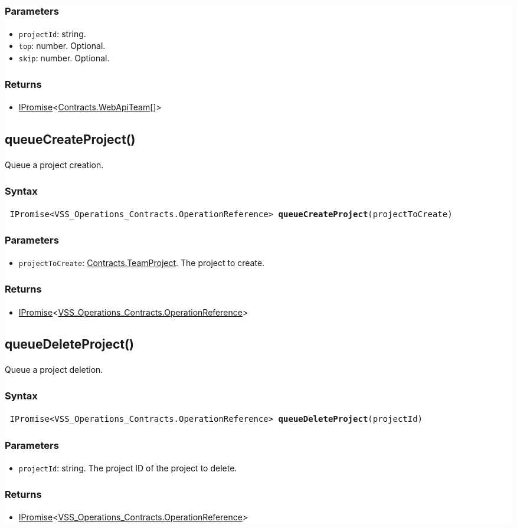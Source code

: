 ### Parameters

- `projectId`: string.
- `top`: number. Optional.
- `skip`: number. Optional.

### Returns

- [IPromise](../../../VSS/References/VSS_WebPlatform_Interfaces/IPromise.md)&lt;[Contracts.WebApiTeam](../../../TFS/Core/Contracts/WebApiTeam.md)[]&gt;

<a name="method_queueCreateProject"></a>

<h2 class='method'>queueCreateProject()</h2>

Queue a project creation.

### Syntax

<pre class='syntax'>
 IPromise&lt;VSS_Operations_Contracts.OperationReference&gt; <b>queueCreateProject</b>(projectToCreate)
</pre>

### Parameters

- `projectToCreate`: [Contracts.TeamProject](../../../TFS/Core/Contracts/TeamProject.md). The project to create.

### Returns

- [IPromise](../../../VSS/References/VSS_WebPlatform_Interfaces/IPromise.md)&lt;[VSS_Operations_Contracts.OperationReference](../../../VSS/Operations/Contracts/OperationReference.md)&gt;

<a name="method_queueDeleteProject"></a>

<h2 class='method'>queueDeleteProject()</h2>

Queue a project deletion.

### Syntax

<pre class='syntax'>
 IPromise&lt;VSS_Operations_Contracts.OperationReference&gt; <b>queueDeleteProject</b>(projectId)
</pre>

### Parameters

- `projectId`: string. The project ID of the project to delete.

### Returns

- [IPromise](../../../VSS/References/VSS_WebPlatform_Interfaces/IPromise.md)&lt;[VSS_Operations_Contracts.OperationReference](../../../VSS/Operations/Contracts/OperationReference.md)&gt;
